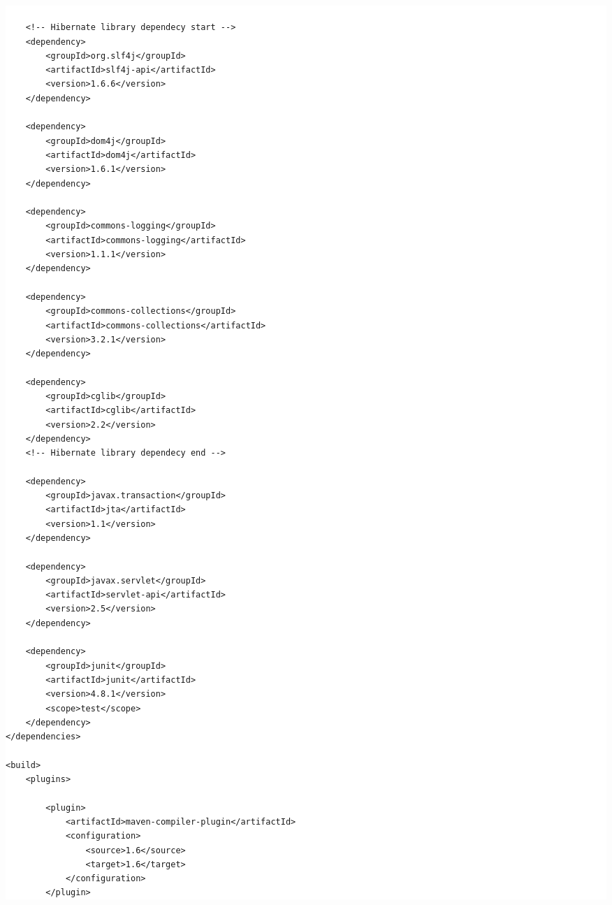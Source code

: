 ```

    <!-- Hibernate library dependecy start -->
    <dependency>
        <groupId>org.slf4j</groupId>
        <artifactId>slf4j-api</artifactId>
        <version>1.6.6</version>
    </dependency>

    <dependency>
        <groupId>dom4j</groupId>
        <artifactId>dom4j</artifactId>
        <version>1.6.1</version>
    </dependency>

    <dependency>
        <groupId>commons-logging</groupId>
        <artifactId>commons-logging</artifactId>
        <version>1.1.1</version>
    </dependency>

    <dependency>
        <groupId>commons-collections</groupId>
        <artifactId>commons-collections</artifactId>
        <version>3.2.1</version>
    </dependency>

    <dependency>
        <groupId>cglib</groupId>
        <artifactId>cglib</artifactId>
        <version>2.2</version>
    </dependency>
    <!-- Hibernate library dependecy end -->

    <dependency>
        <groupId>javax.transaction</groupId>
        <artifactId>jta</artifactId>
        <version>1.1</version>
    </dependency>

    <dependency>
        <groupId>javax.servlet</groupId>
        <artifactId>servlet-api</artifactId>
        <version>2.5</version>
    </dependency>

    <dependency>
        <groupId>junit</groupId>
        <artifactId>junit</artifactId>
        <version>4.8.1</version>
        <scope>test</scope>
    </dependency>
</dependencies>

<build>
    <plugins>

        <plugin>
            <artifactId>maven-compiler-plugin</artifactId>
            <configuration>
                <source>1.6</source>
                <target>1.6</target>
            </configuration>
        </plugin>
```